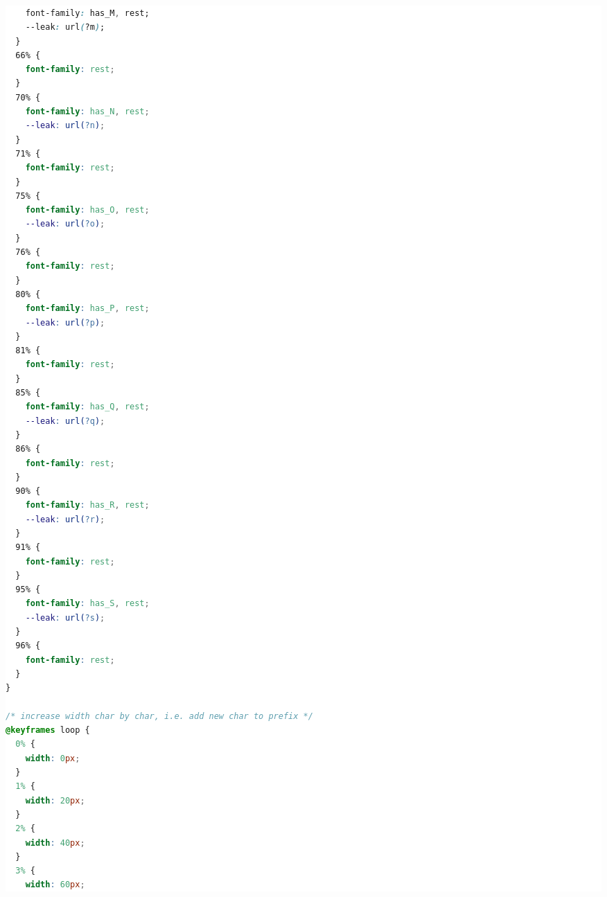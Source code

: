 ```css
    font-family: has_M, rest;
    --leak: url(?m);
  }
  66% {
    font-family: rest;
  }
  70% {
    font-family: has_N, rest;
    --leak: url(?n);
  }
  71% {
    font-family: rest;
  }
  75% {
    font-family: has_O, rest;
    --leak: url(?o);
  }
  76% {
    font-family: rest;
  }
  80% {
    font-family: has_P, rest;
    --leak: url(?p);
  }
  81% {
    font-family: rest;
  }
  85% {
    font-family: has_Q, rest;
    --leak: url(?q);
  }
  86% {
    font-family: rest;
  }
  90% {
    font-family: has_R, rest;
    --leak: url(?r);
  }
  91% {
    font-family: rest;
  }
  95% {
    font-family: has_S, rest;
    --leak: url(?s);
  }
  96% {
    font-family: rest;
  }
}

/* increase width char by char, i.e. add new char to prefix */
@keyframes loop {
  0% {
    width: 0px;
  }
  1% {
    width: 20px;
  }
  2% {
    width: 40px;
  }
  3% {
    width: 60px;
```